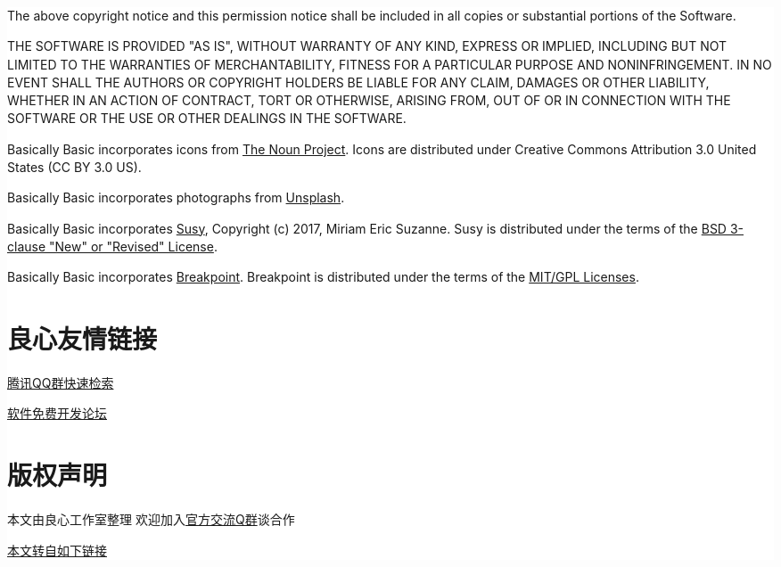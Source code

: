 The above copyright notice and this permission notice shall be included in all
copies or substantial portions of the Software.

THE SOFTWARE IS PROVIDED "AS IS", WITHOUT WARRANTY OF ANY KIND, EXPRESS OR
IMPLIED, INCLUDING BUT NOT LIMITED TO THE WARRANTIES OF MERCHANTABILITY,
FITNESS FOR A PARTICULAR PURPOSE AND NONINFRINGEMENT. IN NO EVENT SHALL THE
AUTHORS OR COPYRIGHT HOLDERS BE LIABLE FOR ANY CLAIM, DAMAGES OR OTHER
LIABILITY, WHETHER IN AN ACTION OF CONTRACT, TORT OR OTHERWISE, ARISING FROM,
OUT OF OR IN CONNECTION WITH THE SOFTWARE OR THE USE OR OTHER DEALINGS IN THE
SOFTWARE.

Basically Basic incorporates icons from [The Noun Project](http://u.720life.cn/g/de31c0e366db045c07b92f29c210c37e664511b120dae50e0e3feb007e63db81).
Icons are distributed under Creative Commons Attribution 3.0 United States (CC BY 3.0 US).

Basically Basic incorporates photographs from [Unsplash](http://u.720life.cn/g/ee430f85f3b2f62627f32f2cb5f8804f2c89a02789f3a927d4509ee08d90d8f9).

Basically Basic incorporates [Susy](http://u.720life.cn/g/219ed21acab2b4274fe2dab8b898cead35f995afec1352b62b9dd8f5dd7679c4),
Copyright (c) 2017, Miriam Eric Suzanne.
Susy is distributed under the terms of the [BSD 3-clause "New" or "Revised" License](http://u.720life.cn/g/22e7b067064505b0b066921a690bc00f1d50276b811118d1c1385e5fc89962b86eb0061f6637d5e7e705845f07b999f4).

Basically Basic incorporates [Breakpoint](http://u.720life.cn/g/0432ff5a4da3d1ca34b90c0719c542e1dad48c48bcb9de2a83677752c8ff875c).
Breakpoint is distributed under the terms of the [MIT/GPL Licenses](http://u.720life.cn/g/ba059582536a397f7c573b87c8bea647045b0ef049248233b6f76e909e70200fe7048b25e29c8bab79aeff32ea74556a).



 # 良心友情链接

[腾讯QQ群快速检索](http://u.720life.cn/s/8cf73f7c)

[软件免费开发论坛](http://u.720life.cn/s/bbb01dc0)

# 版权声明 

本文由良心工作室整理 欢迎加入[官方交流Q群](https://u.720life.cn/s/f2316816)谈合作

[本文转自如下链接](http://u.720life.cn/g/2e71d0f0a5c601172267ba20d3a43c6e6dc0407b4d7e77331722f6e2f15a5fbebdf4b4e6228af6b1345fabc5aa96c173b6b169c89a98caeb3ae4a29ad9062fb2398ca3c5457270d9ffd492213d644cea)